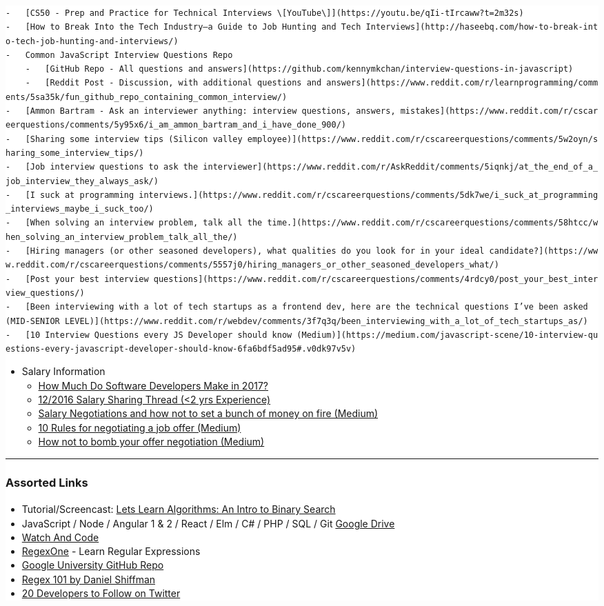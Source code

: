     -   [CS50 - Prep and Practice for Technical Interviews \[YouTube\]](https://youtu.be/qIi-tIrcaww?t=2m32s)
    -   [How to Break Into the Tech Industry—a Guide to Job Hunting and Tech Interviews](http://haseebq.com/how-to-break-into-tech-job-hunting-and-interviews/)
    -   Common JavaScript Interview Questions Repo
        -   [GitHub Repo - All questions and answers](https://github.com/kennymkchan/interview-questions-in-javascript)
        -   [Reddit Post - Discussion, with additional questions and answers](https://www.reddit.com/r/learnprogramming/comments/5sa35k/fun_github_repo_containing_common_interview/)
    -   [Ammon Bartram - Ask an interviewer anything: interview questions, answers, mistakes](https://www.reddit.com/r/cscareerquestions/comments/5y95x6/i_am_ammon_bartram_and_i_have_done_900/)
    -   [Sharing some interview tips (Silicon valley employee)](https://www.reddit.com/r/cscareerquestions/comments/5w2oyn/sharing_some_interview_tips/)
    -   [Job interview questions to ask the interviewer](https://www.reddit.com/r/AskReddit/comments/5iqnkj/at_the_end_of_a_job_interview_they_always_ask/)
    -   [I suck at programming interviews.](https://www.reddit.com/r/cscareerquestions/comments/5dk7we/i_suck_at_programming_interviews_maybe_i_suck_too/)
    -   [When solving an interview problem, talk all the time.](https://www.reddit.com/r/cscareerquestions/comments/58htcc/when_solving_an_interview_problem_talk_all_the/)
    -   [Hiring managers (or other seasoned developers), what qualities do you look for in your ideal candidate?](https://www.reddit.com/r/cscareerquestions/comments/5557j0/hiring_managers_or_other_seasoned_developers_what/)
    -   [Post your best interview questions](https://www.reddit.com/r/cscareerquestions/comments/4rdcy0/post_your_best_interview_questions/)
    -   [Been interviewing with a lot of tech startups as a frontend dev, here are the technical questions I’ve been asked (MID-SENIOR LEVEL)](https://www.reddit.com/r/webdev/comments/3f7q3q/been_interviewing_with_a_lot_of_tech_startups_as/)
    -   [10 Interview Questions every JS Developer should know (Medium)](https://medium.com/javascript-scene/10-interview-questions-every-javascript-developer-should-know-6fa6bdf5ad95#.v0dk97v5v)
-   Salary Information
    -   [How Much Do Software Developers Make in 2017?](https://codeburst.io/how-much-do-software-developers-make-in-2017-e6ae657966be)
    -   [12/2016 Salary Sharing Thread (&lt;2 yrs Experience)](https://www.reddit.com/r/cscareerquestions/comments/5h6xvj/official_salary_sharing_thread_for_new_grads/)
    -   [Salary Negotiations and how not to set a bunch of money on fire (Medium)](https://medium.freecodecamp.com/salary-negotiation-how-not-to-set-a-bunch-of-money-on-fire-605aabbaf84b#.75xz4zut8)
    -   [10 Rules for negotiating a job offer (Medium)](https://medium.freecodecamp.com/ten-rules-for-negotiating-a-job-offer-ee17cccbdab6#.g8u1wnyw8)
    -   [How not to bomb your offer negotiation (Medium)](https://medium.freecodecamp.com/how-not-to-bomb-your-offer-negotiation-c46bb9bc7dea#.vdfc82rl7)

------------------------------------------------------------------------

### Assorted Links

-   Tutorial/Screencast: [Lets Learn Algorithms: An Intro to Binary Search](https://www.reddit.com/r/learnprogramming/comments/5d56pd/lets_learn_algorithms_an_intro_to_binary_search/)
-   JavaScript / Node / Angular 1 & 2 / React / Elm / C\# / PHP / SQL / Git [Google Drive](https://drive.google.com/folderview?id=0BztLOG55I2FVT0NNLTVXM1JOYlk&usp=sharing)
-   [Watch And Code](https://watchandcode.com/)
-   [RegexOne](http://regexone.com/) - Learn Regular Expressions
-   [Google University GitHub Repo](https://github.com/jwasham/coding-interview-university)
-   [Regex 101 by Daniel Shiffman](https://www.youtube.com/playlist?list=PLRqwX-V7Uu6YEypLuls7iidwHMdCM6o2w)
-   [20 Developers to Follow on Twitter](https://codeburst.io/best-web-developers-to-follow-on-twitter-9318a3f6525a)
